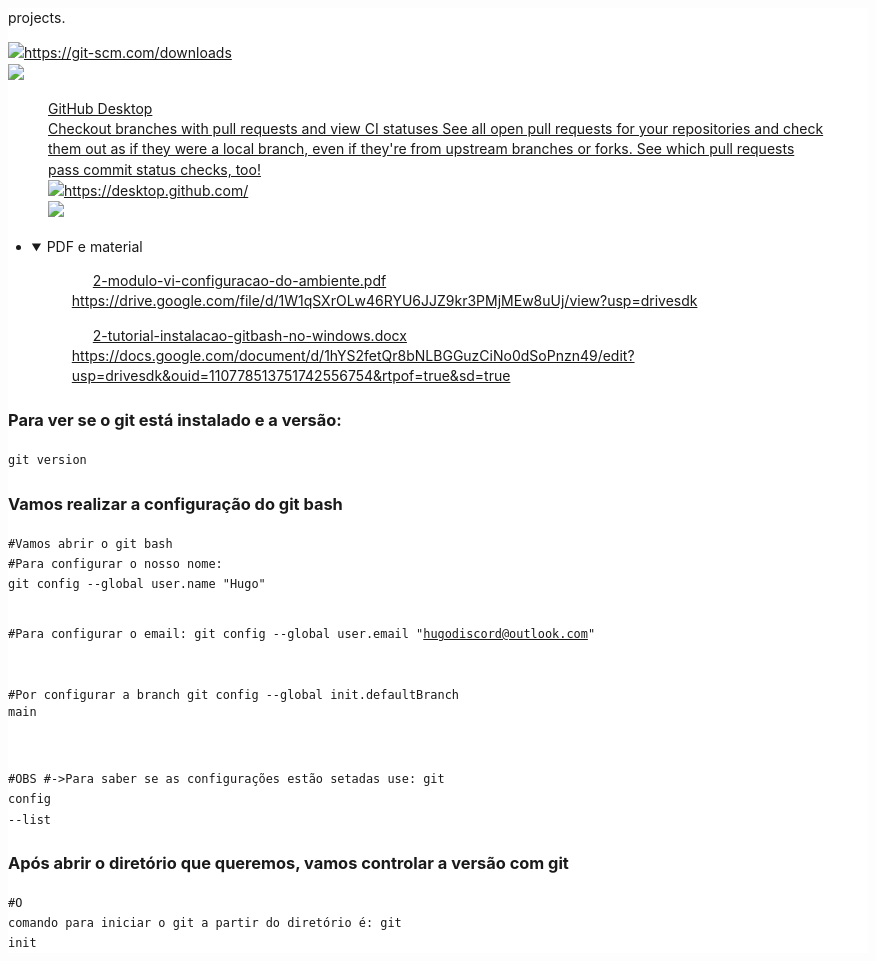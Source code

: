projects.</div></div><div class="bookmark-href"><img src="https://git-scm.com/favicon.ico" class="icon bookmark-icon"/>https://git-scm.com/downloads</div></div><img src="https://git-scm.com/images/logo@2x.png" class="bookmark-image"/></a></figure><figure id="e53ee23b-ae93-4fed-aa42-adde996b7315"><a href="https://desktop.github.com/" class="bookmark source"><div class="bookmark-info"><div class="bookmark-text"><div class="bookmark-title">GitHub Desktop</div><div class="bookmark-description">Checkout branches with pull requests and view CI statuses See all open pull requests for your repositories and check them out as if they were a local branch, even if they&#x27;re from upstream branches or forks. See which pull requests pass commit status checks, too!</div></div><div class="bookmark-href"><img src="https://github.githubassets.com/favicon.ico" class="icon bookmark-icon"/>https://desktop.github.com/</div></div><img src="https://desktop.github.com/images/upgrade/pr-checks.png" class="bookmark-image"/></a></figure></details></li></ul><ul id="6ef05168-bc2e-401e-a4ea-8a1301634449" class="toggle"><li><details open=""><summary>PDF e material
</summary><figure id="07b2521e-554f-4da8-91c9-311f3e02f373"><div class="bookmark source"><img style="width:1em;height:1em;margin-right:0.5em;vertical-align:text-bottom" src="https://drive-thirdparty.googleusercontent.com/64/type/application/pdf"/><a href="https://drive.google.com/file/d/1W1qSXrOLw46RYU6JJZ9kr3PMjMEw8uUj/view?usp=drivesdk">2-modulo-vi-configuracao-do-ambiente.pdf</a><br/><a class="bookmark-href" href="https://drive.google.com/file/d/1W1qSXrOLw46RYU6JJZ9kr3PMjMEw8uUj/view?usp=drivesdk">https://drive.google.com/file/d/1W1qSXrOLw46RYU6JJZ9kr3PMjMEw8uUj/view?usp=drivesdk</a></div></figure><figure id="6f416162-ddfb-41fb-bd7a-1a35d13631ca"><div class="bookmark source"><img style="width:1em;height:1em;margin-right:0.5em;vertical-align:text-bottom" src="https://drive-thirdparty.googleusercontent.com/64/type/application/vnd.openxmlformats-officedocument.wordprocessingml.document"/><a href="https://docs.google.com/document/d/1hYS2fetQr8bNLBGGuzCiNo0dSoPnzn49/edit?usp=drivesdk&amp;ouid=110778513751742556754&amp;rtpof=true&amp;sd=true">2-tutorial-instalacao-gitbash-no-windows.docx</a><br/><a class="bookmark-href" href="https://docs.google.com/document/d/1hYS2fetQr8bNLBGGuzCiNo0dSoPnzn49/edit?usp=drivesdk&amp;ouid=110778513751742556754&amp;rtpof=true&amp;sd=true">https://docs.google.com/document/d/1hYS2fetQr8bNLBGGuzCiNo0dSoPnzn49/edit?usp=drivesdk&amp;ouid=110778513751742556754&amp;rtpof=true&amp;sd=true</a></div></figure></details></li></ul><h3 id="ed4ed9b2-81c2-48cc-aa65-49e81b3fed48" class="">Para ver se o git está instalado e a versão:</h3><pre id="9ae2aae1-1f9e-437d-bc15-84892e277e66" class="code"><code>git version</code></pre><h3 id="f227b81d-b8b7-4038-8db3-fd28bba62f94" class="">Vamos realizar a configuração do git bash</h3><pre id="109069b2-afb0-4488-b230-5d32d5c42073" class="code"><code>#Vamos abrir o git bash
#Para configurar o nosso nome:
git config --global user.name &quot;Hugo&quot;

#Para configurar o email:
git config --global user.email &quot;hugodiscord@outlook.com&quot;

#Por configurar a branch
git config --global init.defaultBranch main


#OBS
#-&gt;Para saber se as configurações estão setadas use:
git config --list</code></pre><h3 id="e32d355f-65af-4cbd-a080-483c65c07454" class="">Após abrir o diretório que queremos, vamos controlar a versão  com git</h3><pre id="0c62a761-18b1-4e4f-802b-43078792d82b" class="code"><code>#O comando para iniciar o git a partir do diretório é:
git init</code></pre><p id="2406b577-df78-4712-b9bd-d2e7e006f3a0" class="">